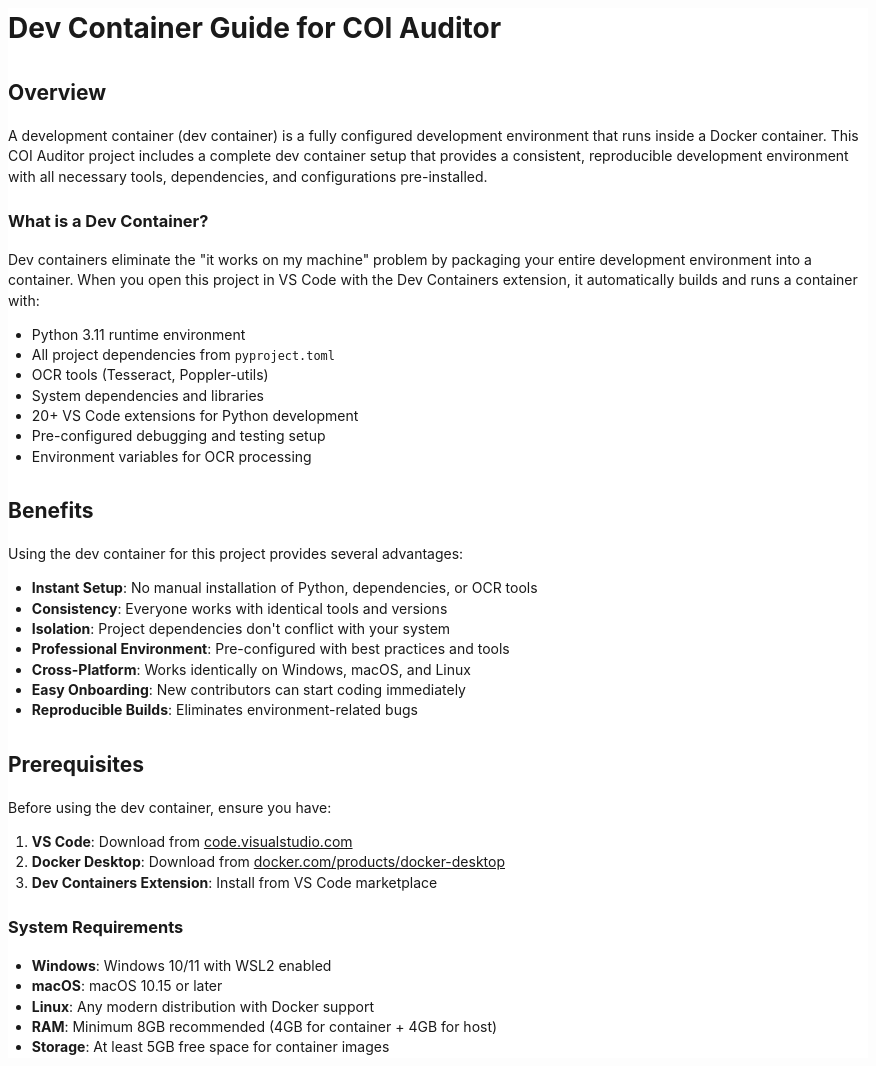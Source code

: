 # Dev Container Guide for COI Auditor

## Overview

A development container (dev container) is a fully configured development environment that runs inside a Docker container. This COI Auditor project includes a complete dev container setup that provides a consistent, reproducible development environment with all necessary tools, dependencies, and configurations pre-installed.

### What is a Dev Container?

Dev containers eliminate the "it works on my machine" problem by packaging your entire development environment into a container. When you open this project in VS Code with the Dev Containers extension, it automatically builds and runs a container with:

- Python 3.11 runtime environment
- All project dependencies from `pyproject.toml`
- OCR tools (Tesseract, Poppler-utils)
- System dependencies and libraries
- 20+ VS Code extensions for Python development
- Pre-configured debugging and testing setup
- Environment variables for OCR processing

## Benefits

Using the dev container for this project provides several advantages:

- **Instant Setup**: No manual installation of Python, dependencies, or OCR tools
- **Consistency**: Everyone works with identical tools and versions
- **Isolation**: Project dependencies don't conflict with your system
- **Professional Environment**: Pre-configured with best practices and tools
- **Cross-Platform**: Works identically on Windows, macOS, and Linux
- **Easy Onboarding**: New contributors can start coding immediately
- **Reproducible Builds**: Eliminates environment-related bugs

## Prerequisites

Before using the dev container, ensure you have:

1. **VS Code**: Download from [code.visualstudio.com](https://code.visualstudio.com/)
2. **Docker Desktop**: Download from [docker.com/products/docker-desktop](https://www.docker.com/products/docker-desktop)
3. **Dev Containers Extension**: Install from VS Code marketplace

### System Requirements

- **Windows**: Windows 10/11 with WSL2 enabled
- **macOS**: macOS 10.15 or later
- **Linux**: Any modern distribution with Docker support
- **RAM**: Minimum 8GB recommended (4GB for container + 4GB for host)
- **Storage**: At least 5GB free space for container images
